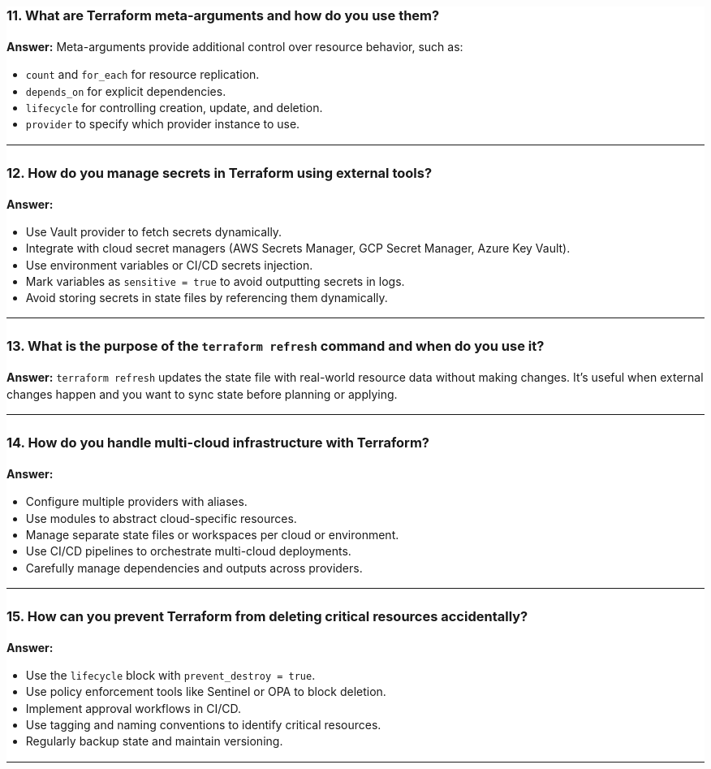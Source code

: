 ### 11. What are Terraform meta-arguments and how do you use them?

**Answer:**
Meta-arguments provide additional control over resource behavior, such as:

* `count` and `for_each` for resource replication.
* `depends_on` for explicit dependencies.
* `lifecycle` for controlling creation, update, and deletion.
* `provider` to specify which provider instance to use.

---

### 12. How do you manage secrets in Terraform using external tools?

**Answer:**

* Use Vault provider to fetch secrets dynamically.
* Integrate with cloud secret managers (AWS Secrets Manager, GCP Secret Manager, Azure Key Vault).
* Use environment variables or CI/CD secrets injection.
* Mark variables as `sensitive = true` to avoid outputting secrets in logs.
* Avoid storing secrets in state files by referencing them dynamically.

---

### 13. What is the purpose of the `terraform refresh` command and when do you use it?

**Answer:**
`terraform refresh` updates the state file with real-world resource data without making changes. It’s useful when external changes happen and you want to sync state before planning or applying.

---

### 14. How do you handle multi-cloud infrastructure with Terraform?

**Answer:**

* Configure multiple providers with aliases.
* Use modules to abstract cloud-specific resources.
* Manage separate state files or workspaces per cloud or environment.
* Use CI/CD pipelines to orchestrate multi-cloud deployments.
* Carefully manage dependencies and outputs across providers.

---

### 15. How can you prevent Terraform from deleting critical resources accidentally?

**Answer:**

* Use the `lifecycle` block with `prevent_destroy = true`.
* Use policy enforcement tools like Sentinel or OPA to block deletion.
* Implement approval workflows in CI/CD.
* Use tagging and naming conventions to identify critical resources.
* Regularly backup state and maintain versioning.

---